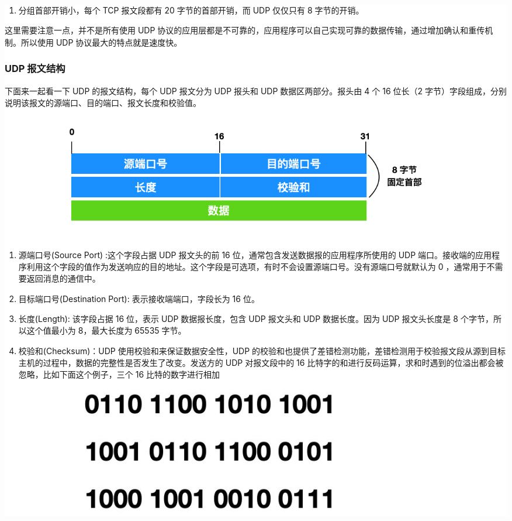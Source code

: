 

1. 分组首部开销小，每个 TCP 报文段都有 20 字节的首部开销，而 UDP 仅仅只有 8 字节的开销。



这里需要注意一点，并不是所有使用 UDP 协议的应用层都是不可靠的，应用程序可以自己实现可靠的数据传输，通过增加确认和重传机制。所以使用 UDP 协议最大的特点就是速度快。



### **UDP 报文结构**



下面来一起看一下 UDP 的报文结构，每个 UDP 报文分为 UDP 报头和 UDP 数据区两部分。报头由 4 个 16 位长（2 字节）字段组成，分别说明该报文的源端口、目的端口、报文长度和校验值。



![image-20231118154522421](/assets/blog_res/2023-10-29-NetWorkProtocol2.assets/image-20231118154522421.png)



1. 源端口号(Source Port) :这个字段占据 UDP 报文头的前 16 位，通常包含发送数据报的应用程序所使用的 UDP 端口。接收端的应用程序利用这个字段的值作为发送响应的目的地址。这个字段是可选项，有时不会设置源端口号。没有源端口号就默认为 0 ，通常用于不需要返回消息的通信中。



1. 目标端口号(Destination Port): 表示接收端端口，字段长为 16 位。



1. 长度(Length): 该字段占据 16 位，表示 UDP 数据报长度，包含 UDP 报文头和 UDP 数据长度。因为 UDP 报文头长度是 8 个字节，所以这个值最小为 8，最大长度为 65535 字节。



1. 校验和(Checksum)：UDP 使用校验和来保证数据安全性，UDP 的校验和也提供了差错检测功能，差错检测用于校验报文段从源到目标主机的过程中，数据的完整性是否发生了改变。发送方的 UDP 对报文段中的 16 比特字的和进行反码运算，求和时遇到的位溢出都会被忽略，比如下面这个例子，三个 16 比特的数字进行相加

![image-20231118154701200](/assets/blog_res/2023-10-29-NetWorkProtocol2.assets/image-20231118154701200.png)
